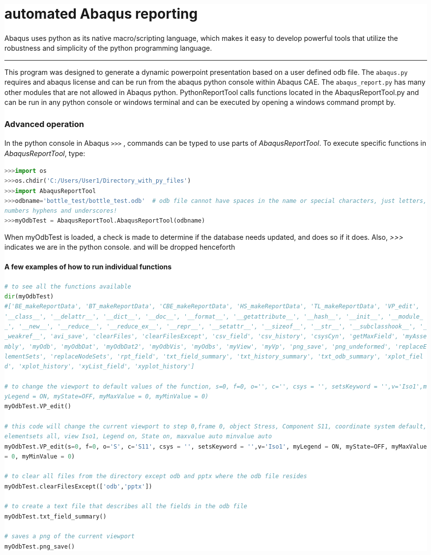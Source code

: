 # automated Abaqus reporting 
Abaqus uses python as its native macro/scripting language, which makes it easy to develop powerful tools that utilize the robustness and simplicity of the python programming language.

 - - - -


This program was designed to generate a dynamic powerpoint presentation based on a user defined odb file. The ```abaqus.py``` requires and abaqus license and can be run from the abaqus python console within Abaqus CAE. The ```abaqus_report.py``` has many other modules that are not allowed in Abaqus python. PythonReportTool calls functions located in the AbaqusReportTool.py and can be run in any python console or windows terminal and can be executed by opening a windows command prompt by.



### Advanced operation
In the python console in Abaqus ```>>>``` , commands can be typed to use parts of *AbaqusReportTool*. To execute specific functions in *AbaqusReportTool*, type:
```python
>>>import os
>>>os.chdir('C:/Users/User1/Directory_with_py_files')
>>>import AbaqusReportTool
>>>odbname='bottle_test/bottle_test.odb'  # odb file cannot have spaces in the name or special characters, just letters, numbers hyphens and underscores!
>>>myOdbTest = AbaqusReportTool.AbaqusReportTool(odbname)
```
When myOdbTest is loaded, a check is made to determine if the database needs updated, and does so if it does. Also, *>>>* indicates we are in the python console. and will be dropped henceforth

#### A few examples of how to run individual functions
```python
# to see all the functions available
dir(myOdbTest)
#['BE_makeReportData', 'BT_makeReportData', 'CBE_makeReportData', 'HS_makeReportData', 'TL_makeReportData', 'VP_edit', '__class__', '__delattr__', '__dict__', '__doc__', '__format__', '__getattribute__', '__hash__', '__init__', '__module__', '__new__', '__reduce__', '__reduce_ex__', '__repr__', '__setattr__', '__sizeof__', '__str__', '__subclasshook__', '__weakref__', 'avi_save', 'clearFiles', 'clearFilesExcept', 'csv_field', 'csv_history', 'csysCyn', 'getMaxField', 'myAssembly', 'myOdb', 'myOdbDat', 'myOdbDat2', 'myOdbVis', 'myOdbs', 'myView', 'myVp', 'png_save', 'png_undeformed', 'replaceElementSets', 'replaceNodeSets', 'rpt_field', 'txt_field_summary', 'txt_history_summary', 'txt_odb_summary', 'xplot_field', 'xplot_history', 'xyList_field', 'xyplot_history']

# to change the viewport to default values of the function, s=0, f=0, o='', c='', csys = '', setsKeyword = '',v='Iso1',myLegend = ON, myState=OFF, myMaxValue = 0, myMinValue = 0)
myOdbTest.VP_edit()

# this code will change the current viewport to step 0,frame 0, object Stress, Component S11, coordinate system default, elementsets all, view Iso1, Legend on, State on, maxvalue auto minvalue auto 
myOdbTest.VP_edit(s=0, f=0, o='S', c='S11', csys = '', setsKeyword = '',v='Iso1', myLegend = ON, myState=OFF, myMaxValue = 0, myMinValue = 0)

# to clear all files from the directory except odb and pptx where the odb file resides
myOdbTest.clearFilesExcept(['odb','pptx'])

# to create a text file that describes all the fields in the odb file
myOdbTest.txt_field_summary()

# saves a png of the current viewport
myOdbTest.png_save()
```
